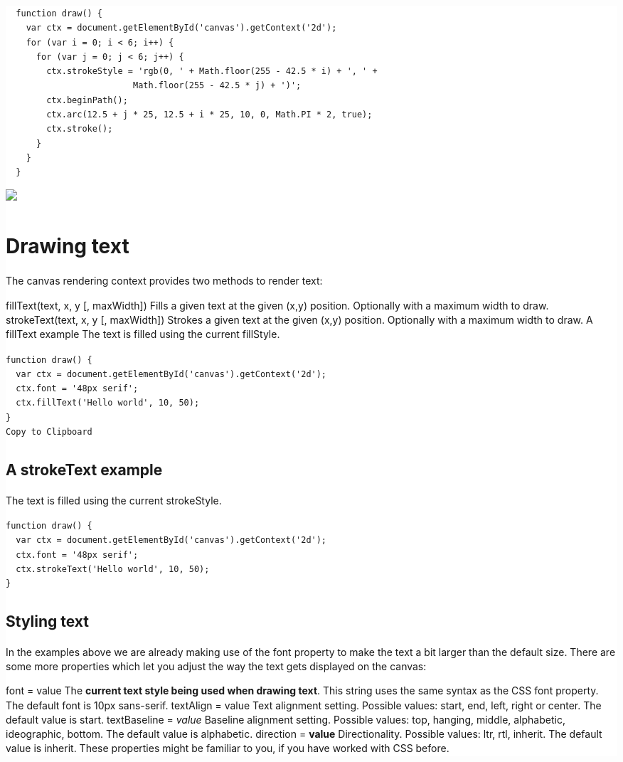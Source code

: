 ```
  function draw() {
    var ctx = document.getElementById('canvas').getContext('2d');
    for (var i = 0; i < 6; i++) {
      for (var j = 0; j < 6; j++) {
        ctx.strokeStyle = 'rgb(0, ' + Math.floor(255 - 42.5 * i) + ', ' +
                         Math.floor(255 - 42.5 * j) + ')';
        ctx.beginPath();
        ctx.arc(12.5 + j * 25, 12.5 + i * 25, 10, 0, Math.PI * 2, true);
        ctx.stroke();
      }
    }
  }
  ```
  ![](https://developer.mozilla.org/en-US/docs/Web/API/Canvas_API/Tutorial/Applying_styles_and_colors/canvas_strokestyle.png)
# Drawing text
The canvas rendering context provides two methods to render text:

fillText(text, x, y [, maxWidth])
Fills a given text at the given (x,y) position. Optionally with a maximum width to draw.
strokeText(text, x, y [, maxWidth])
Strokes a given text at the given (x,y) position. Optionally with a maximum width to draw.
A fillText example
The text is filled using the current fillStyle.
```
function draw() {
  var ctx = document.getElementById('canvas').getContext('2d');
  ctx.font = '48px serif';
  ctx.fillText('Hello world', 10, 50);
}
Copy to Clipboard

```
## A strokeText example
The text is filled using the current strokeStyle.
```
function draw() {
  var ctx = document.getElementById('canvas').getContext('2d');
  ctx.font = '48px serif';
  ctx.strokeText('Hello world', 10, 50);
}
```


## Styling text
In the examples above we are already making use of the font property to make the text a bit larger than the default size. There are some more properties which let you adjust the way the text gets displayed on the canvas:

font = value
The **current text style being used when drawing text**. This string uses the same syntax as the CSS font property. The default font is 10px sans-serif.
textAlign = value
Text alignment setting. Possible values: start, end, left, right or center. The default value is start.
textBaseline = *value*
Baseline alignment setting. Possible values: top, hanging, middle, alphabetic, ideographic, bottom. The default value is alphabetic.
direction = **value**
Directionality. Possible values: ltr, rtl, inherit. The default value is inherit.
These properties might be familiar to you, if you have worked with CSS before.
